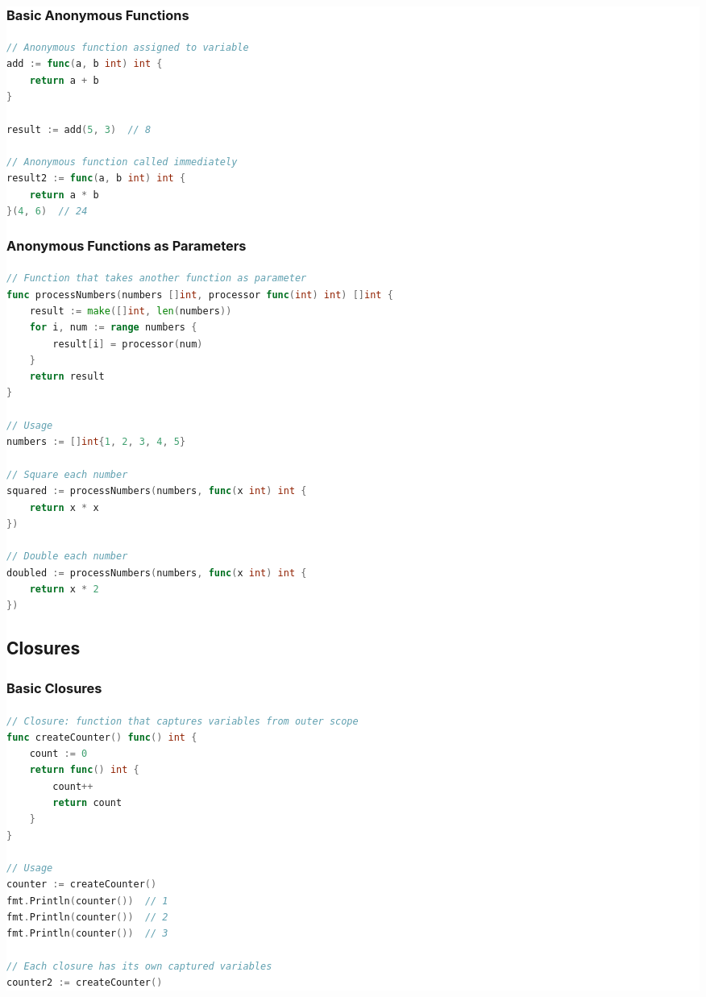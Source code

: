 ### Basic Anonymous Functions

```go
// Anonymous function assigned to variable
add := func(a, b int) int {
    return a + b
}

result := add(5, 3)  // 8

// Anonymous function called immediately
result2 := func(a, b int) int {
    return a * b
}(4, 6)  // 24
```

### Anonymous Functions as Parameters

```go
// Function that takes another function as parameter
func processNumbers(numbers []int, processor func(int) int) []int {
    result := make([]int, len(numbers))
    for i, num := range numbers {
        result[i] = processor(num)
    }
    return result
}

// Usage
numbers := []int{1, 2, 3, 4, 5}

// Square each number
squared := processNumbers(numbers, func(x int) int {
    return x * x
})

// Double each number
doubled := processNumbers(numbers, func(x int) int {
    return x * 2
})
```

## Closures

### Basic Closures

```go
// Closure: function that captures variables from outer scope
func createCounter() func() int {
    count := 0
    return func() int {
        count++
        return count
    }
}

// Usage
counter := createCounter()
fmt.Println(counter())  // 1
fmt.Println(counter())  // 2
fmt.Println(counter())  // 3

// Each closure has its own captured variables
counter2 := createCounter()
```